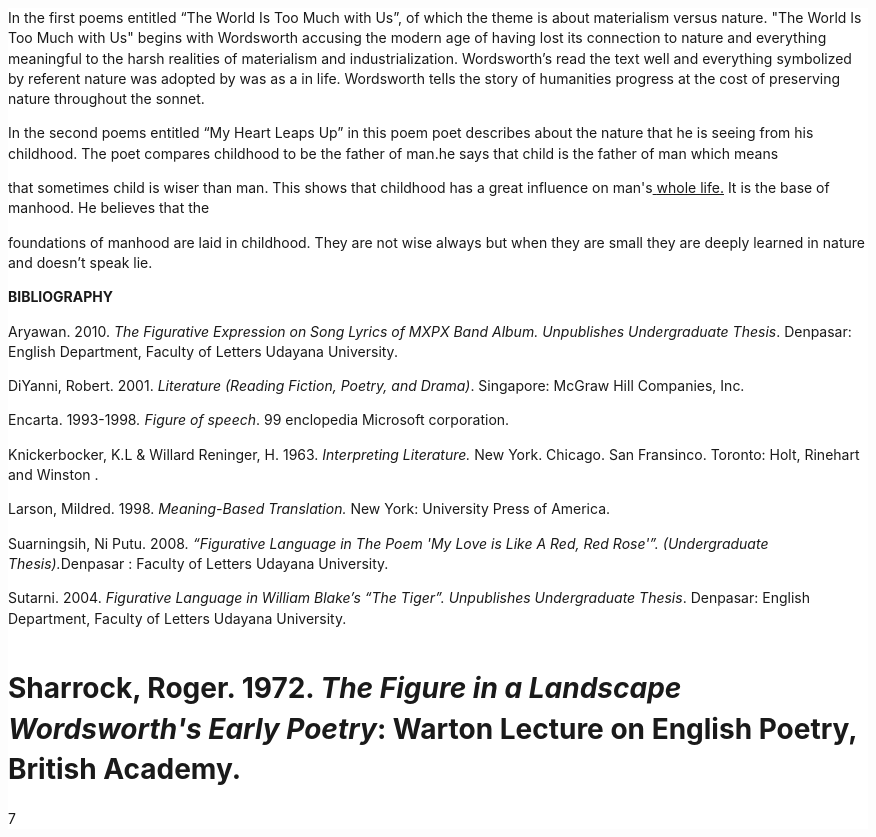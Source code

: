 <p><span class="font1">In the first poems entitled “The World Is Too Much with Us”, of which the theme is about materialism versus nature. &quot;The World Is Too Much with Us&quot; begins with Wordsworth accusing the modern age of having lost its connection to nature and everything meaningful to the harsh realities of materialism and industrialization. Wordsworth’s read the text well and everything symbolized by referent nature was adopted by was as a in life. Wordsworth tells the story of humanities progress at the cost of preserving nature throughout the sonnet.</span></p>
<p><span class="font1">In the second poems entitled “My Heart Leaps Up” in this poem poet describes about the nature that he is seeing from his childhood. The poet compares childhood to be the father of man.he says that child is the father of man which means</span></p>
<p><span class="font1">that sometimes child is wiser than man. This shows that childhood has a great influence on man's</span><a href="http://en.wikipedia.org/wiki/Whole_life_insurance"><span class="font1"> </span><span class="font1" style="text-decoration:underline;">whole life</span><span class="font1">.</span></a><span class="font1"> It is the base of manhood. He believes that the</span></p>
<p><span class="font1">foundations of manhood are laid in childhood. They are not wise always but when they are small they are deeply learned in nature and doesn’t speak lie.</span></p>
<p><span class="font1" style="font-weight:bold;">BIBLIOGRAPHY</span></p>
<p><span class="font0">Aryawan. 2010. </span><span class="font0" style="font-style:italic;">The Figurative Expression on Song Lyrics of MXPX Band Album. Unpublishes Undergraduate Thesis</span><span class="font0">. Denpasar: English Department, Faculty of Letters Udayana University.</span></p>
<p><span class="font1">DiYanni, Robert. 2001. </span><span class="font1" style="font-style:italic;">Literature (Reading Fiction, Poetry, and Drama)</span><span class="font1">. Singapore: McGraw Hill Companies, Inc.</span></p>
<p><span class="font1">Encarta. 1993-1998</span><span class="font1" style="font-style:italic;">. Figure of speech</span><span class="font1">. 99 enclopedia Microsoft corporation.</span></p>
<p><span class="font1">Knickerbocker, K.L &amp;&nbsp;Willard Reninger, H. 1963. </span><span class="font1" style="font-style:italic;">Interpreting Literature.</span><span class="font1"> New York. Chicago. San Fransinco. Toronto: Holt, Rinehart and Winston .</span></p>
<p><span class="font1">Larson, Mildred. 1998. </span><span class="font1" style="font-style:italic;">Meaning-Based Translation.</span><span class="font1"> New York: University Press of America.</span></p>
<p><span class="font1">Suarningsih, Ni Putu. 2008</span><span class="font1" style="font-style:italic;">. “Figurative Language in The Poem 'My Love is Like A Red, Red Rose'”. (Undergraduate Thesis).</span><span class="font1">Denpasar : Faculty of Letters Udayana University.</span></p>
<p><span class="font0">Sutarni. 2004. </span><span class="font0" style="font-style:italic;">Figurative Language in William Blake’s “The Tiger”. Unpublishes Undergraduate Thesis</span><span class="font0">. Denpasar: English Department, Faculty of Letters Udayana University.</span></p><a name="caption1"></a>
<h1><a name="bookmark0"></a><span class="font1" style="font-weight:bold;"><a name="bookmark1"></a>Sharrock, Roger. 1972. </span><span class="font1" style="font-weight:bold;font-style:italic;">The Figure in a Landscape Wordsworth's Early Poetry</span><span class="font1" style="font-weight:bold;">: Warton Lecture on English Poetry, British Academy.</span></h1>
<p><span class="font0">7</span></p>